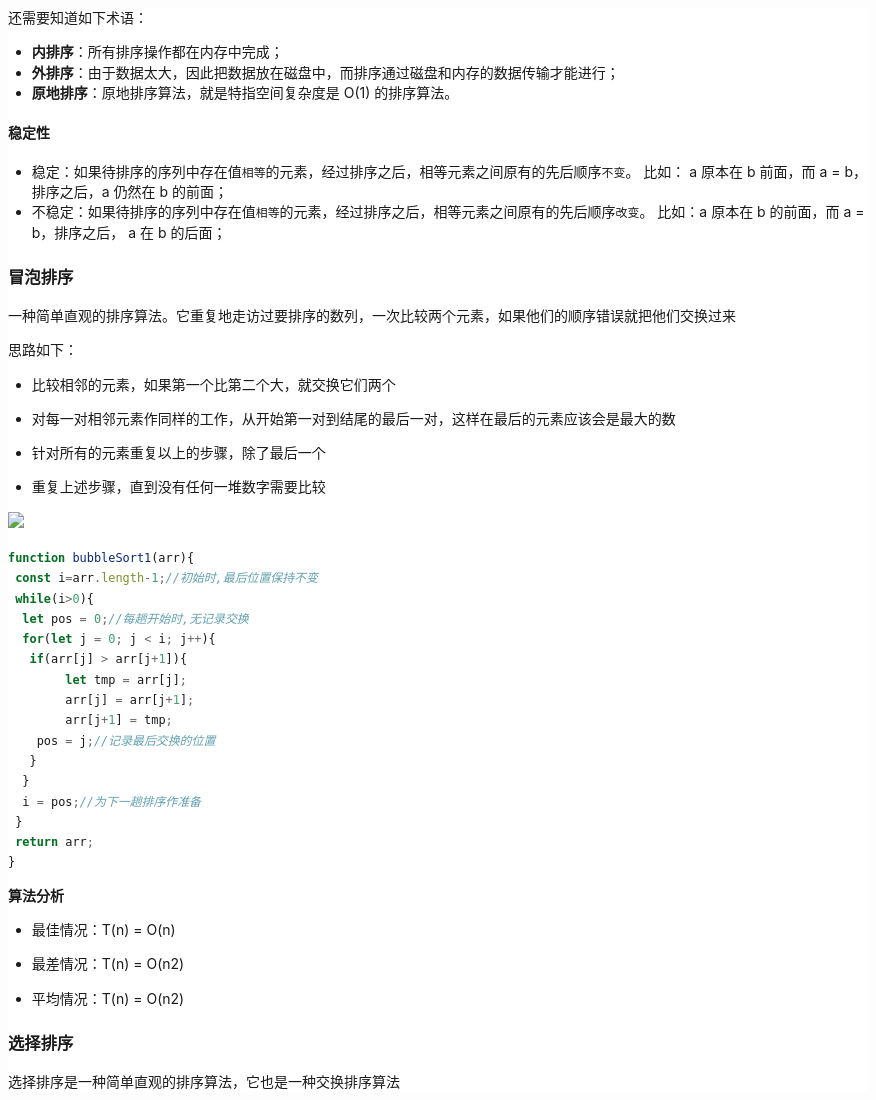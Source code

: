 还需要知道如下术语：

- **内排序**：所有排序操作都在内存中完成；
- **外排序**：由于数据太大，因此把数据放在磁盘中，而排序通过磁盘和内存的数据传输才能进行；
- **原地排序**：原地排序算法，就是特指空间复杂度是 O(1) 的排序算法。

#### 稳定性

- 稳定：如果待排序的序列中存在值`相等`的元素，经过排序之后，相等元素之间原有的先后顺序`不变`。 比如： a 原本在 b 前面，而 a = b，排序之后，a 仍然在 b 的前面；
- 不稳定：如果待排序的序列中存在值`相等`的元素，经过排序之后，相等元素之间原有的先后顺序`改变`。 比如：a 原本在 b 的前面，而 a = b，排序之后， a 在 b 的后面；

### 冒泡排序

一种简单直观的排序算法。它重复地走访过要排序的数列，一次比较两个元素，如果他们的顺序错误就把他们交换过来

思路如下：

-   比较相邻的元素，如果第一个比第二个大，就交换它们两个

-   对每一对相邻元素作同样的工作，从开始第一对到结尾的最后一对，这样在最后的元素应该会是最大的数

-   针对所有的元素重复以上的步骤，除了最后一个

-   重复上述步骤，直到没有任何一堆数字需要比较

![](https://femarkdownpicture.oss-cn-qingdao.aliyuncs.com/Imgs/v2-33a947c71ad62b254cab62e5364d2813_b.webp)

```js
function bubbleSort1(arr){
 const i=arr.length-1;//初始时,最后位置保持不变  
 while(i>0){
  let pos = 0;//每趟开始时,无记录交换
  for(let j = 0; j < i; j++){
   if(arr[j] > arr[j+1]){
        let tmp = arr[j];
        arr[j] = arr[j+1];
        arr[j+1] = tmp;
    pos = j;//记录最后交换的位置  
   }   
  }
  i = pos;//为下一趟排序作准备
 }
 return arr;
}
```

**算法分析**

- 最佳情况：T(n) = O(n)

- 最差情况：T(n) = O(n2)

- 平均情况：T(n) = O(n2)

###  选择排序

选择排序是一种简单直观的排序算法，它也是一种交换排序算法
